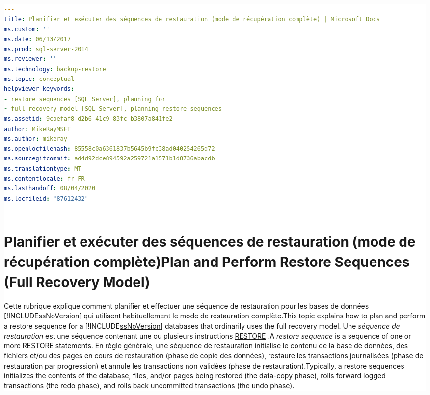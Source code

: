 ```yaml
---
title: Planifier et exécuter des séquences de restauration (mode de récupération complète) | Microsoft Docs
ms.custom: ''
ms.date: 06/13/2017
ms.prod: sql-server-2014
ms.reviewer: ''
ms.technology: backup-restore
ms.topic: conceptual
helpviewer_keywords:
- restore sequences [SQL Server], planning for
- full recovery model [SQL Server], planning restore sequences
ms.assetid: 9cbefaf8-d2b6-41c9-83fc-b3807a841fe2
author: MikeRayMSFT
ms.author: mikeray
ms.openlocfilehash: 85558c0a6361837b5645b9fc38ad040254265d72
ms.sourcegitcommit: ad4d92dce894592a259721a1571b1d8736abacdb
ms.translationtype: MT
ms.contentlocale: fr-FR
ms.lasthandoff: 08/04/2020
ms.locfileid: "87612432"
---
```

# <a name="plan-and-perform-restore-sequences-full-recovery-model"></a><span data-ttu-id="37b43-102">Planifier et exécuter des séquences de restauration (mode de récupération complète)</span><span class="sxs-lookup"><span data-stu-id="37b43-102">Plan and Perform Restore Sequences (Full Recovery Model)</span></span>
  <span data-ttu-id="37b43-103">Cette rubrique explique comment planifier et effectuer une séquence de restauration pour les bases de données [!INCLUDE[ssNoVersion](../../includes/ssnoversion-md.md)] qui utilisent habituellement le mode de restauration complète.</span><span class="sxs-lookup"><span data-stu-id="37b43-103">This topic explains how to plan and perform a restore sequence for a [!INCLUDE[ssNoVersion](../../includes/ssnoversion-md.md)] databases that ordinarily uses the full recovery model.</span></span> <span data-ttu-id="37b43-104">Une *séquence de restauration* est une séquence contenant une ou plusieurs instructions [RESTORE](/sql/t-sql/statements/restore-statements-transact-sql) .</span><span class="sxs-lookup"><span data-stu-id="37b43-104">A *restore sequence* is a sequence of one or more [RESTORE](/sql/t-sql/statements/restore-statements-transact-sql) statements.</span></span> <span data-ttu-id="37b43-105">En règle générale, une séquence de restauration initialise le contenu de la base de données, des fichiers et/ou des pages en cours de restauration (phase de copie des données), restaure les transactions journalisées (phase de restauration par progression) et annule les transactions non validées (phase de restauration).</span><span class="sxs-lookup"><span data-stu-id="37b43-105">Typically, a restore sequences initializes the contents of the database, files, and/or pages being restored (the data-copy phase), rolls forward logged transactions (the redo phase), and rolls back uncommitted transactions (the undo phase).</span></span>  
  
